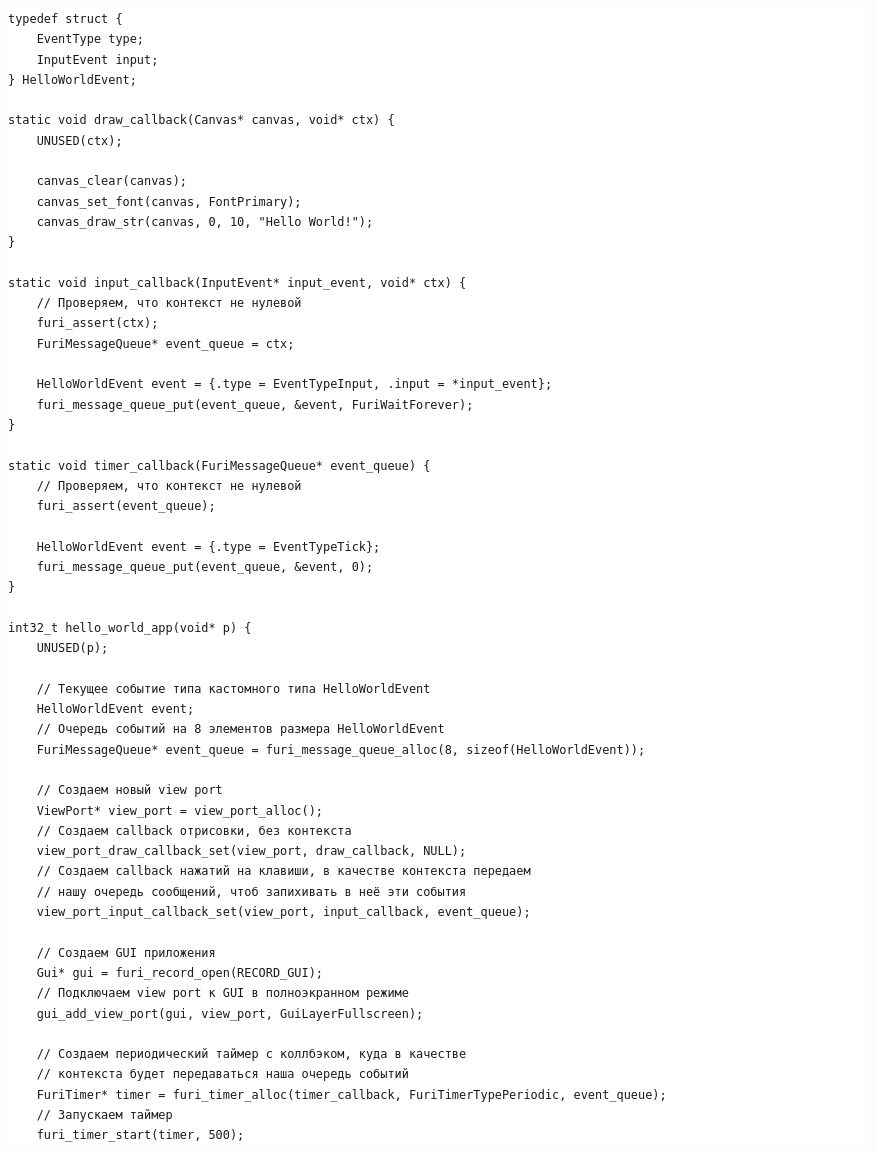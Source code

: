     typedef struct {
        EventType type;
        InputEvent input;
    } HelloWorldEvent;
    
    static void draw_callback(Canvas* canvas, void* ctx) {
        UNUSED(ctx);
    
        canvas_clear(canvas);
        canvas_set_font(canvas, FontPrimary);
        canvas_draw_str(canvas, 0, 10, "Hello World!");
    }
    
    static void input_callback(InputEvent* input_event, void* ctx) {
        // Проверяем, что контекст не нулевой
        furi_assert(ctx);
        FuriMessageQueue* event_queue = ctx;
    
        HelloWorldEvent event = {.type = EventTypeInput, .input = *input_event};
        furi_message_queue_put(event_queue, &event, FuriWaitForever);
    }
    
    static void timer_callback(FuriMessageQueue* event_queue) {
        // Проверяем, что контекст не нулевой
        furi_assert(event_queue);
    
        HelloWorldEvent event = {.type = EventTypeTick};
        furi_message_queue_put(event_queue, &event, 0);
    }
    
    int32_t hello_world_app(void* p) {
        UNUSED(p);
    
        // Текущее событие типа кастомного типа HelloWorldEvent
        HelloWorldEvent event;
        // Очередь событий на 8 элементов размера HelloWorldEvent
        FuriMessageQueue* event_queue = furi_message_queue_alloc(8, sizeof(HelloWorldEvent));
    
        // Создаем новый view port
        ViewPort* view_port = view_port_alloc();
        // Создаем callback отрисовки, без контекста
        view_port_draw_callback_set(view_port, draw_callback, NULL);
        // Создаем callback нажатий на клавиши, в качестве контекста передаем
        // нашу очередь сообщений, чтоб запихивать в неё эти события
        view_port_input_callback_set(view_port, input_callback, event_queue);
    
        // Создаем GUI приложения
        Gui* gui = furi_record_open(RECORD_GUI);
        // Подключаем view port к GUI в полноэкранном режиме
        gui_add_view_port(gui, view_port, GuiLayerFullscreen);
    
        // Создаем периодический таймер с коллбэком, куда в качестве
        // контекста будет передаваться наша очередь событий
        FuriTimer* timer = furi_timer_alloc(timer_callback, FuriTimerTypePeriodic, event_queue);
        // Запускаем таймер
        furi_timer_start(timer, 500);
    
